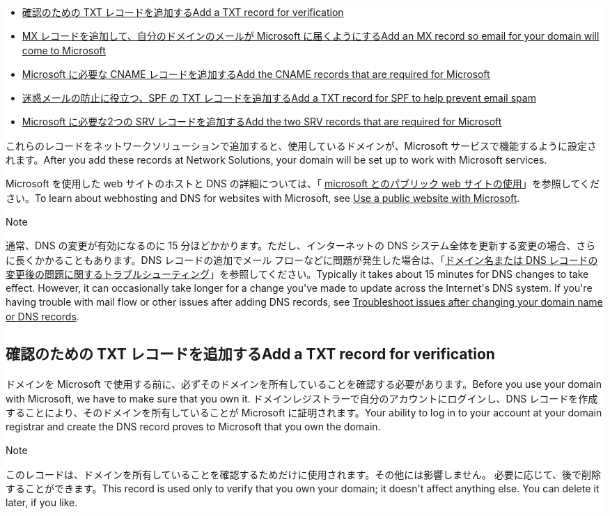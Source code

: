 - [<span data-ttu-id="b00ae-108">確認のための TXT レコードを追加する</span><span class="sxs-lookup"><span data-stu-id="b00ae-108">Add a TXT record for verification</span></span>](#add-a-txt-record-for-verification)
    
- [<span data-ttu-id="b00ae-109">MX レコードを追加して、自分のドメインのメールが Microsoft に届くようにする</span><span class="sxs-lookup"><span data-stu-id="b00ae-109">Add an MX record so email for your domain will come to Microsoft</span></span>](#add-an-mx-record-so-email-for-your-domain-will-come-to-microsoft)
    
- [<span data-ttu-id="b00ae-110">Microsoft に必要な CNAME レコードを追加する</span><span class="sxs-lookup"><span data-stu-id="b00ae-110">Add the CNAME records that are required for Microsoft</span></span>](#add-the-cname-records-that-are-required-for-microsoft)
    
- [<span data-ttu-id="b00ae-111">迷惑メールの防止に役立つ、SPF の TXT レコードを追加する</span><span class="sxs-lookup"><span data-stu-id="b00ae-111">Add a TXT record for SPF to help prevent email spam</span></span>](#add-a-txt-record-for-spf-to-help-prevent-email-spam)
    
- [<span data-ttu-id="b00ae-112">Microsoft に必要な2つの SRV レコードを追加する</span><span class="sxs-lookup"><span data-stu-id="b00ae-112">Add the two SRV records that are required for Microsoft</span></span>](#add-the-two-srv-records-that-are-required-for-microsoft)
    
<span data-ttu-id="b00ae-113">これらのレコードをネットワークソリューションで追加すると、使用しているドメインが、Microsoft サービスで機能するように設定されます。</span><span class="sxs-lookup"><span data-stu-id="b00ae-113">After you add these records at Network Solutions, your domain will be set up to work with Microsoft services.</span></span>
  
<span data-ttu-id="b00ae-114">Microsoft を使用した web サイトのホストと DNS の詳細については、「 [microsoft とのパブリック web サイトの使用](https://support.office.com/article/choose-a-public-website-3325d50e-d131-403c-a278-7f3296fe33a9)」を参照してください。</span><span class="sxs-lookup"><span data-stu-id="b00ae-114">To learn about webhosting and DNS for websites with Microsoft, see [Use a public website with Microsoft](https://support.office.com/article/choose-a-public-website-3325d50e-d131-403c-a278-7f3296fe33a9).</span></span>
  
> [!NOTE]
>  <span data-ttu-id="b00ae-p102">通常、DNS の変更が有効になるのに 15 分ほどかかります。ただし、インターネットの DNS システム全体を更新する変更の場合、さらに長くかかることもあります。DNS レコードの追加でメール フローなどに問題が発生した場合は、「[ドメイン名または DNS レコードの変更後の問題に関するトラブルシューティング](../get-help-with-domains/find-and-fix-issues.md)」を参照してください。</span><span class="sxs-lookup"><span data-stu-id="b00ae-p102">Typically it takes about 15 minutes for DNS changes to take effect. However, it can occasionally take longer for a change you've made to update across the Internet's DNS system. If you're having trouble with mail flow or other issues after adding DNS records, see [Troubleshoot issues after changing your domain name or DNS records](../get-help-with-domains/find-and-fix-issues.md).</span></span> 
  
## <a name="add-a-txt-record-for-verification"></a><span data-ttu-id="b00ae-118">確認のための TXT レコードを追加する</span><span class="sxs-lookup"><span data-stu-id="b00ae-118">Add a TXT record for verification</span></span>
<span data-ttu-id="b00ae-119"><a name="BKMK_verify"> </a></span><span class="sxs-lookup"><span data-stu-id="b00ae-119"><a name="BKMK_verify"> </a></span></span>

<span data-ttu-id="b00ae-120">ドメインを Microsoft で使用する前に、必ずそのドメインを所有していることを確認する必要があります。</span><span class="sxs-lookup"><span data-stu-id="b00ae-120">Before you use your domain with Microsoft, we have to make sure that you own it.</span></span> <span data-ttu-id="b00ae-121">ドメインレジストラーで自分のアカウントにログインし、DNS レコードを作成することにより、そのドメインを所有していることが Microsoft に証明されます。</span><span class="sxs-lookup"><span data-stu-id="b00ae-121">Your ability to log in to your account at your domain registrar and create the DNS record proves to Microsoft that you own the domain.</span></span>
  
> [!NOTE]
> <span data-ttu-id="b00ae-p104">このレコードは、ドメインを所有していることを確認するためだけに使用されます。その他には影響しません。 必要に応じて、後で削除することができます。</span><span class="sxs-lookup"><span data-stu-id="b00ae-p104">This record is used only to verify that you own your domain; it doesn't affect anything else. You can delete it later, if you like.</span></span> 
  